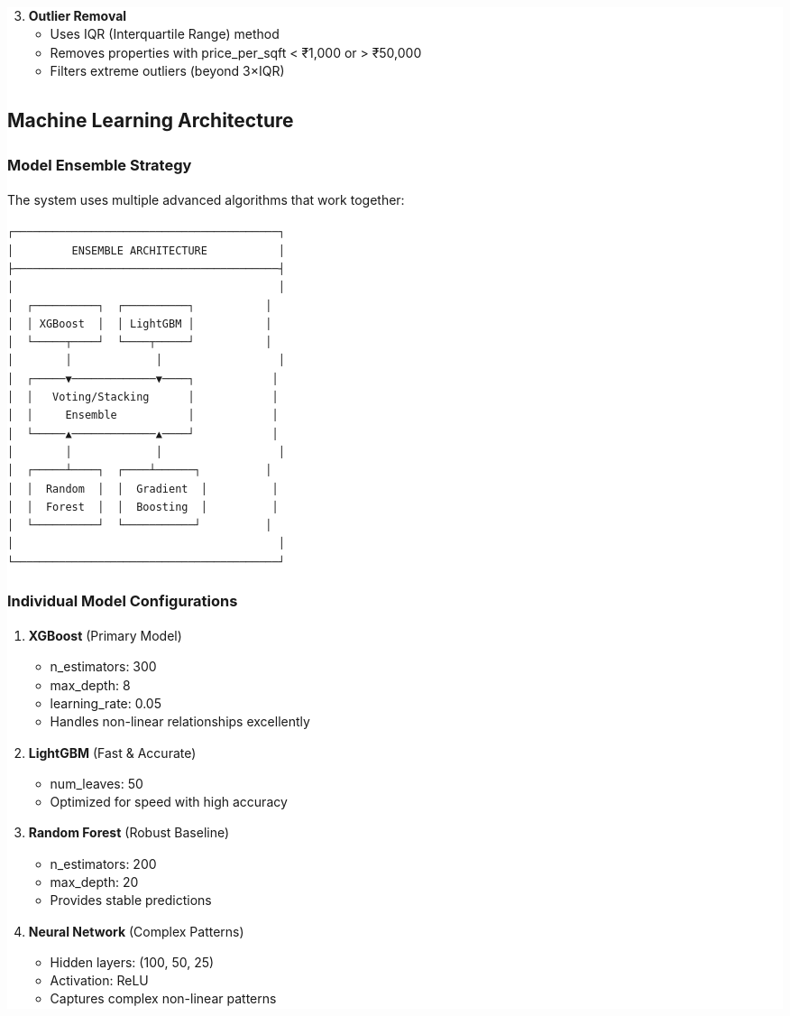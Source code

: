 3. **Outlier Removal**
   - Uses IQR (Interquartile Range) method
   - Removes properties with price_per_sqft < ₹1,000 or > ₹50,000
   - Filters extreme outliers (beyond 3×IQR)

## Machine Learning Architecture

### Model Ensemble Strategy

The system uses multiple advanced algorithms that work together:

```
┌─────────────────────────────────────────┐
│         ENSEMBLE ARCHITECTURE           │
├─────────────────────────────────────────┤
│                                         │
│  ┌──────────┐  ┌──────────┐           │
│  │ XGBoost  │  │ LightGBM │           │
│  └─────┬────┘  └────┬─────┘           │
│        │             │                  │
│  ┌─────▼─────────────▼────┐            │
│  │   Voting/Stacking      │            │
│  │     Ensemble           │            │
│  └─────▲─────────────▲────┘            │
│        │             │                  │
│  ┌─────┴────┐  ┌────┴──────┐          │
│  │  Random  │  │  Gradient  │          │
│  │  Forest  │  │  Boosting  │          │
│  └──────────┘  └───────────┘          │
│                                         │
└─────────────────────────────────────────┘
```

### Individual Model Configurations

1. **XGBoost** (Primary Model)
   - n_estimators: 300
   - max_depth: 8
   - learning_rate: 0.05
   - Handles non-linear relationships excellently

2. **LightGBM** (Fast & Accurate)
   - num_leaves: 50
   - Optimized for speed with high accuracy
   
3. **Random Forest** (Robust Baseline)
   - n_estimators: 200
   - max_depth: 20
   - Provides stable predictions

4. **Neural Network** (Complex Patterns)
   - Hidden layers: (100, 50, 25)
   - Activation: ReLU
   - Captures complex non-linear patterns
